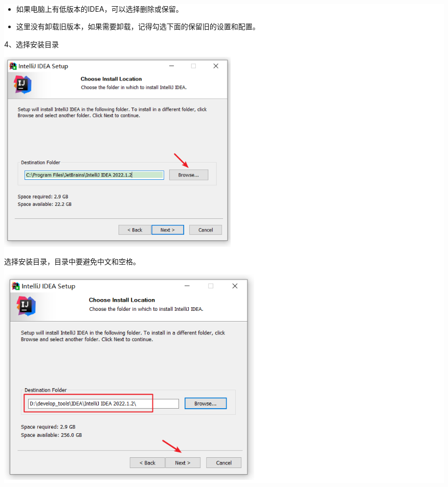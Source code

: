 - 如果电脑上有低版本的IDEA，可以选择删除或保留。

- 这里没有卸载旧版本，如果需要卸载，记得勾选下面的保留旧的设置和配置。

4、选择安装目录

<img src="./images/image-20220606191942308.png" alt="image-20220606191942308" style="zoom:80%;" />

选择安装目录，目录中要避免中文和空格。

<img src="./images/image-20220606192004081.png" alt="image-20220606192004081" style="zoom:80%;" />
